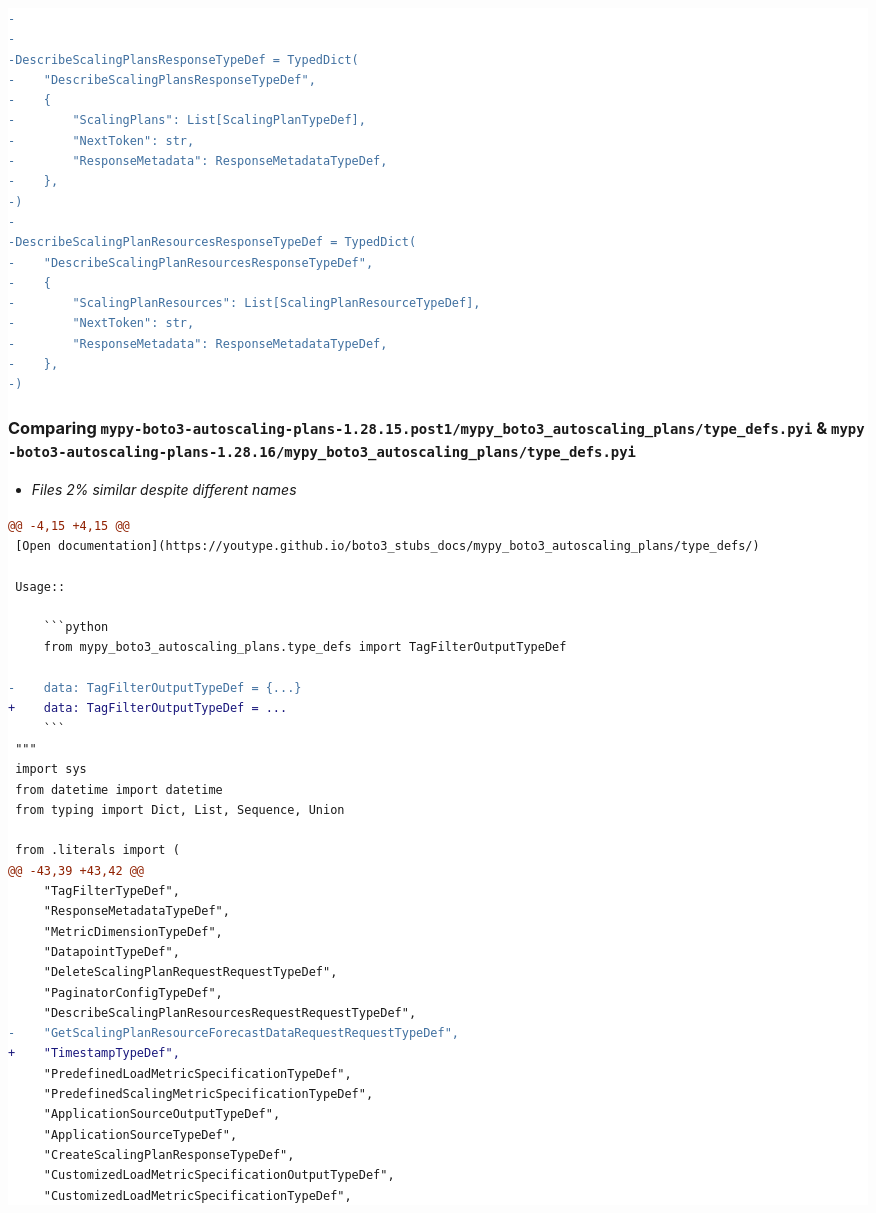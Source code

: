```diff
-
-
-DescribeScalingPlansResponseTypeDef = TypedDict(
-    "DescribeScalingPlansResponseTypeDef",
-    {
-        "ScalingPlans": List[ScalingPlanTypeDef],
-        "NextToken": str,
-        "ResponseMetadata": ResponseMetadataTypeDef,
-    },
-)
-
-DescribeScalingPlanResourcesResponseTypeDef = TypedDict(
-    "DescribeScalingPlanResourcesResponseTypeDef",
-    {
-        "ScalingPlanResources": List[ScalingPlanResourceTypeDef],
-        "NextToken": str,
-        "ResponseMetadata": ResponseMetadataTypeDef,
-    },
-)
```

### Comparing `mypy-boto3-autoscaling-plans-1.28.15.post1/mypy_boto3_autoscaling_plans/type_defs.pyi` & `mypy-boto3-autoscaling-plans-1.28.16/mypy_boto3_autoscaling_plans/type_defs.pyi`

 * *Files 2% similar despite different names*

```diff
@@ -4,15 +4,15 @@
 [Open documentation](https://youtype.github.io/boto3_stubs_docs/mypy_boto3_autoscaling_plans/type_defs/)
 
 Usage::
 
     ```python
     from mypy_boto3_autoscaling_plans.type_defs import TagFilterOutputTypeDef
 
-    data: TagFilterOutputTypeDef = {...}
+    data: TagFilterOutputTypeDef = ...
     ```
 """
 import sys
 from datetime import datetime
 from typing import Dict, List, Sequence, Union
 
 from .literals import (
@@ -43,39 +43,42 @@
     "TagFilterTypeDef",
     "ResponseMetadataTypeDef",
     "MetricDimensionTypeDef",
     "DatapointTypeDef",
     "DeleteScalingPlanRequestRequestTypeDef",
     "PaginatorConfigTypeDef",
     "DescribeScalingPlanResourcesRequestRequestTypeDef",
-    "GetScalingPlanResourceForecastDataRequestRequestTypeDef",
+    "TimestampTypeDef",
     "PredefinedLoadMetricSpecificationTypeDef",
     "PredefinedScalingMetricSpecificationTypeDef",
     "ApplicationSourceOutputTypeDef",
     "ApplicationSourceTypeDef",
     "CreateScalingPlanResponseTypeDef",
     "CustomizedLoadMetricSpecificationOutputTypeDef",
     "CustomizedLoadMetricSpecificationTypeDef",
```